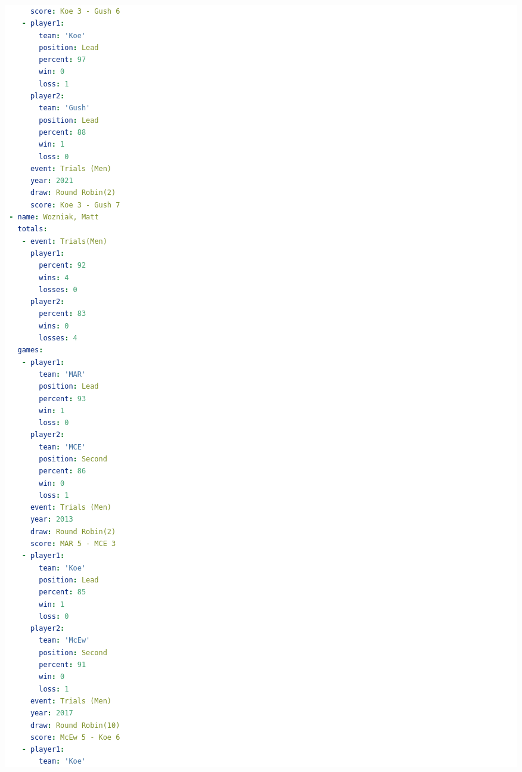 ```yaml
      score: Koe 3 - Gush 6
    - player1:
        team: 'Koe'
        position: Lead
        percent: 97
        win: 0
        loss: 1
      player2:
        team: 'Gush'
        position: Lead
        percent: 88
        win: 1
        loss: 0
      event: Trials (Men)
      year: 2021
      draw: Round Robin(2)
      score: Koe 3 - Gush 7
 - name: Wozniak, Matt
   totals:
    - event: Trials(Men)
      player1:
        percent: 92
        wins: 4
        losses: 0
      player2:
        percent: 83
        wins: 0
        losses: 4
   games:
    - player1:
        team: 'MAR'
        position: Lead
        percent: 93
        win: 1
        loss: 0
      player2:
        team: 'MCE'
        position: Second
        percent: 86
        win: 0
        loss: 1
      event: Trials (Men)
      year: 2013
      draw: Round Robin(2)
      score: MAR 5 - MCE 3
    - player1:
        team: 'Koe'
        position: Lead
        percent: 85
        win: 1
        loss: 0
      player2:
        team: 'McEw'
        position: Second
        percent: 91
        win: 0
        loss: 1
      event: Trials (Men)
      year: 2017
      draw: Round Robin(10)
      score: McEw 5 - Koe 6
    - player1:
        team: 'Koe'
```